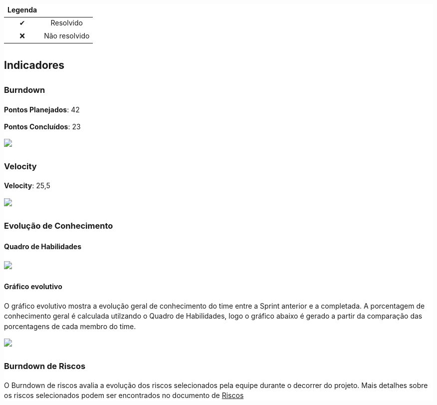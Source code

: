 <table style="text-align: center" class="responsive-table highlight bordered">
    <thead>
        <tr>
            <td><strong>Legenda</strong></td>
            <td></td>
        </tr>
    </thead>
    <tbody style="text-align:center">
        <tr>
            <td>✔</td>
            <td>Resolvido</td>
        </tr>
        <tr>
            <td>❌</td>
            <td>Não resolvido</td>
        </tr>
    </tbody>
</table>


## Indicadores
### Burndown

<b>Pontos Planejados</b>: 42

<b>Pontos Concluídos</b>: 23

<img src="https://raw.githubusercontent.com/wiki/fga-gpp-mds/2018.1-TropicalHazards-BI/imagens/sprint04/burndown_sp04.png" class="responsive-img">

### Velocity

<b>Velocity</b>: 25,5 

<img src="https://raw.githubusercontent.com/wiki/fga-gpp-mds/2018.1-TropicalHazards-BI/imagens/sprint04/velocity_sp04.png" class="responsive-img"> 

### Evolução de Conhecimento

#### Quadro de Habilidades

<img src="https://raw.githubusercontent.com/wiki/fga-gpp-mds/2018.1-TropicalHazards-BI/imagens/sprint04/quadro_conhecimento_sp04.png" class="responsive-img">

#### Gráfico evolutivo
O gráfico evolutivo mostra a evolução geral de conhecimento do time entre a Sprint anterior e a completada. A porcentagem de conhecimento geral é calculada utilzando o Quadro de Habilidades, logo o gráfico abaixo é gerado a partir da comparação das porcentagens de cada membro do time.

<img src="https://raw.githubusercontent.com/wiki/fga-gpp-mds/2018.1-TropicalHazards-BI/imagens/sprint04/grafico_ev_sp04.png" class="responsive-img">

### Burndown de Riscos
O Burndown de riscos avalia a evolução dos riscos selecionados pela equipe durante o decorrer do projeto. Mais detalhes sobre os riscos selecionados podem ser encontrados no documento de [Riscos](https://github.com/fga-gpp-mds/2018.1-TropicalHazards-BI/blob/master/docs/wiki/riscos.md)

